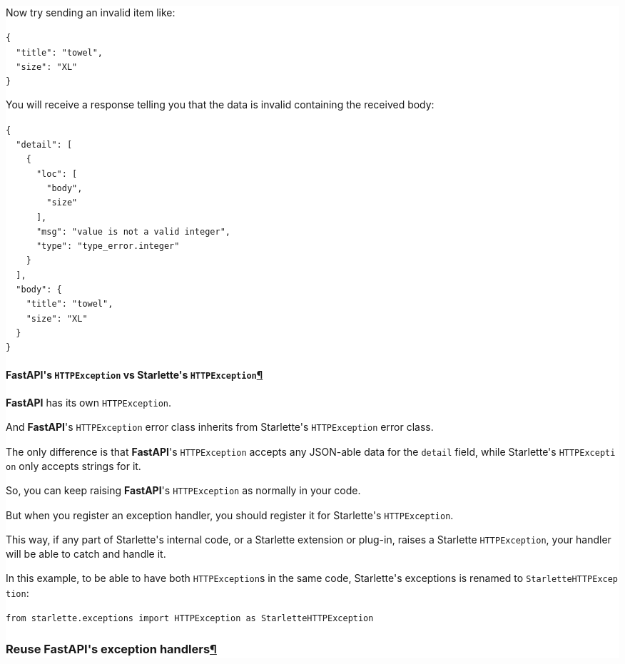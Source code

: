 Now try sending an invalid item like:

```
{
  "title": "towel",
  "size": "XL"
}
```

You will receive a response telling you that the data is invalid containing the received body:

```
{
  "detail": [
    {
      "loc": [
        "body",
        "size"
      ],
      "msg": "value is not a valid integer",
      "type": "type_error.integer"
    }
  ],
  "body": {
    "title": "towel",
    "size": "XL"
  }
}
```

#### FastAPI's `HTTPException` vs Starlette's `HTTPException`[¶](https://fastapi.tiangolo.com/tutorial/handling-errors/#fastapis-httpexception-vs-starlettes-httpexception "Permanent link")

**FastAPI** has its own `HTTPException`.

And **FastAPI**'s `HTTPException` error class inherits from Starlette's `HTTPException` error class.

The only difference is that **FastAPI**'s `HTTPException` accepts any JSON-able data for the `detail` field, while Starlette's `HTTPException` only accepts strings for it.

So, you can keep raising **FastAPI**'s `HTTPException` as normally in your code.

But when you register an exception handler, you should register it for Starlette's `HTTPException`.

This way, if any part of Starlette's internal code, or a Starlette extension or plug-in, raises a Starlette `HTTPException`, your handler will be able to catch and handle it.

In this example, to be able to have both `HTTPException`s in the same code, Starlette's exceptions is renamed to `StarletteHTTPException`:

```
from starlette.exceptions import HTTPException as StarletteHTTPException
```

### Reuse **FastAPI**'s exception handlers[¶](https://fastapi.tiangolo.com/tutorial/handling-errors/#reuse-fastapis-exception-handlers "Permanent link")
